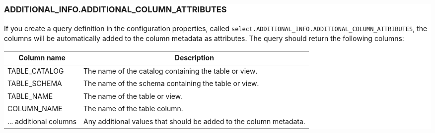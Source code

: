 ### ADDITIONAL_INFO.ADDITIONAL_COLUMN_ATTRIBUTES

If you create a query definition in the configuration properties, called `select.ADDITIONAL_INFO.ADDITIONAL_COLUMN_ATTRIBUTES`, the columns will be automatically added to the column metadata as attributes. The query should return the following columns:

| Column name | Description |
| --- | --- |
| TABLE_CATALOG | The name of the catalog containing the table or view. |
| TABLE_SCHEMA | The name of the schema containing the table or view. |
| TABLE_NAME | The name of the table or view. |
| COLUMN_NAME | The name of the table column. |
| ... additional columns | Any additional values that should be added to the column metadata. |
